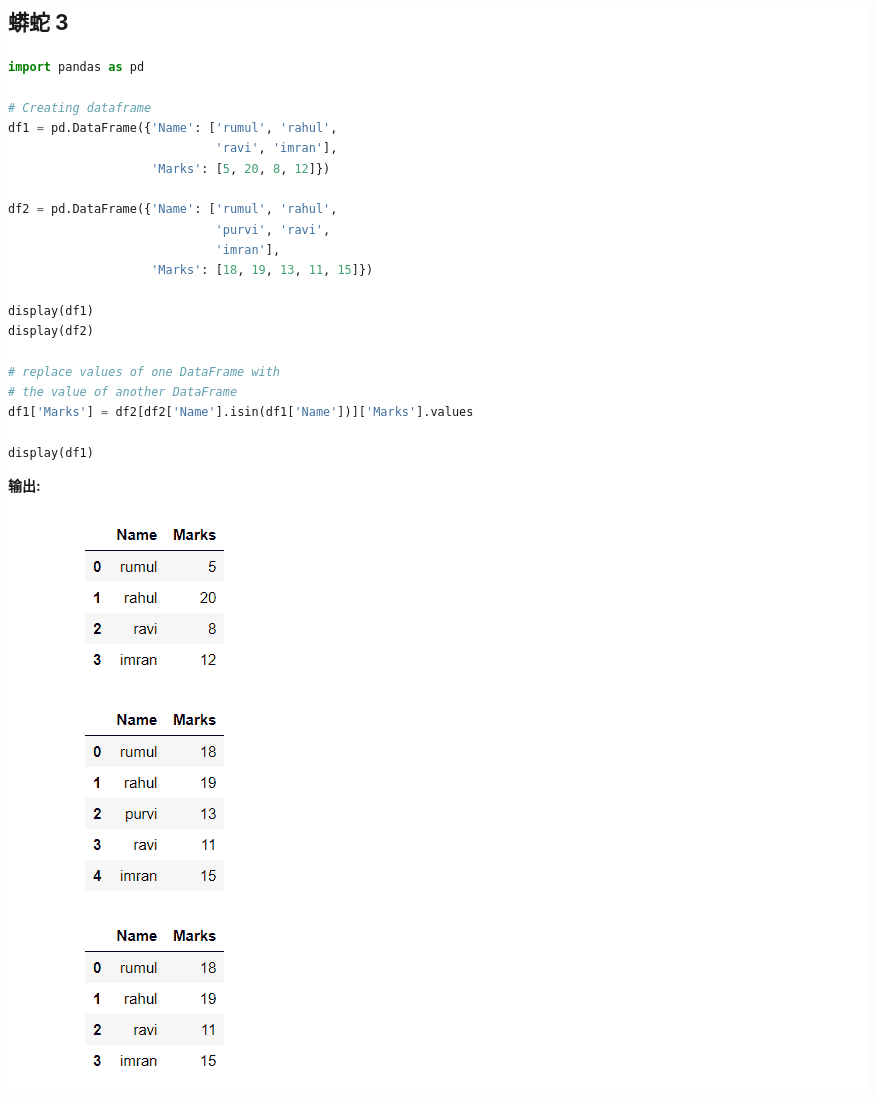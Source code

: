 ## 蟒蛇 3

```py
import pandas as pd

# Creating dataframe
df1 = pd.DataFrame({'Name': ['rumul', 'rahul',
                             'ravi', 'imran'],
                    'Marks': [5, 20, 8, 12]})

df2 = pd.DataFrame({'Name': ['rumul', 'rahul',
                             'purvi', 'ravi',
                             'imran'],
                    'Marks': [18, 19, 13, 11, 15]})

display(df1)
display(df2)

# replace values of one DataFrame with
# the value of another DataFrame
df1['Marks'] = df2[df2['Name'].isin(df1['Name'])]['Marks'].values

display(df1)
```

**输出:**

![](img/cce99d3d3791f51557efaa7b026e7ab8.png)